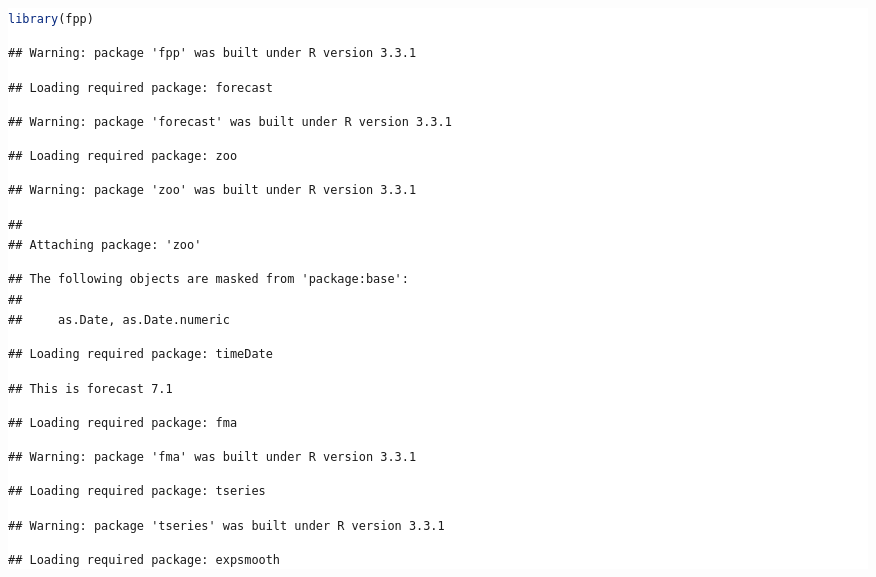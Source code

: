
```r
library(fpp)
```

```
## Warning: package 'fpp' was built under R version 3.3.1
```

```
## Loading required package: forecast
```

```
## Warning: package 'forecast' was built under R version 3.3.1
```

```
## Loading required package: zoo
```

```
## Warning: package 'zoo' was built under R version 3.3.1
```

```
## 
## Attaching package: 'zoo'
```

```
## The following objects are masked from 'package:base':
## 
##     as.Date, as.Date.numeric
```

```
## Loading required package: timeDate
```

```
## This is forecast 7.1
```

```
## Loading required package: fma
```

```
## Warning: package 'fma' was built under R version 3.3.1
```

```
## Loading required package: tseries
```

```
## Warning: package 'tseries' was built under R version 3.3.1
```

```
## Loading required package: expsmooth
```
